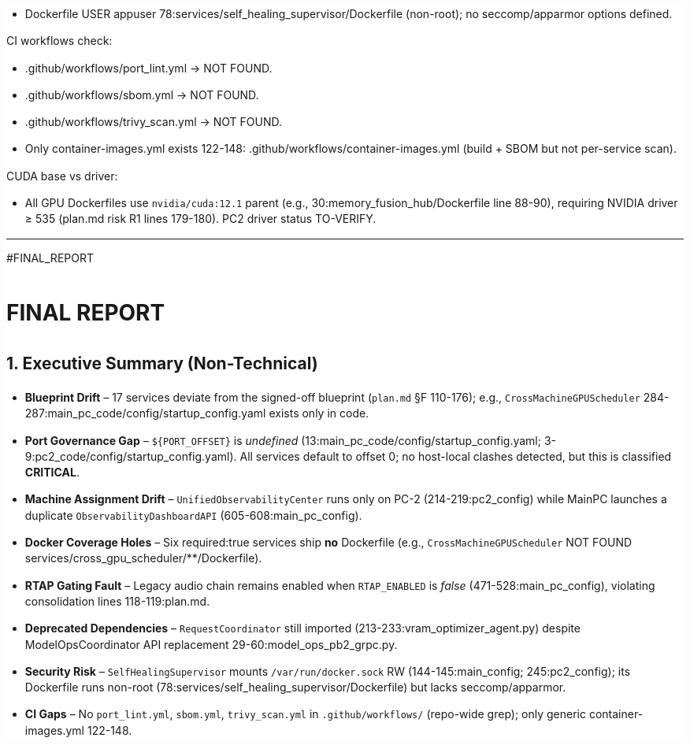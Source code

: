 - Dockerfile USER appuser 78:services/self_healing_supervisor/Dockerfile (non-root); no seccomp/apparmor options defined.

  

CI workflows check:

- .github/workflows/port_lint.yml → NOT FOUND.

- .github/workflows/sbom.yml → NOT FOUND.

- .github/workflows/trivy_scan.yml → NOT FOUND.

- Only container-images.yml exists 122-148: .github/workflows/container-images.yml (build + SBOM but not per-service scan).

  

CUDA base vs driver:

- All GPU Dockerfiles use `nvidia/cuda:12.1` parent (e.g., 30:memory_fusion_hub/Dockerfile line 88-90), requiring NVIDIA driver ≥ 535 (plan.md risk R1 lines 179-180). PC2 driver status TO-VERIFY.



---

#FINAL_REPORT 


# FINAL REPORT

  

## 1. Executive Summary (Non-Technical)

  

- **Blueprint Drift** – 17 services deviate from the signed-off blueprint (`plan.md` §F 110-176); e.g., `CrossMachineGPUScheduler` 284-287:main_pc_code/config/startup_config.yaml exists only in code.

- **Port Governance Gap** – `${PORT_OFFSET}` is *undefined* (13:main_pc_code/config/startup_config.yaml; 3-9:pc2_code/config/startup_config.yaml). All services default to offset 0; no host-local clashes detected, but this is classified **CRITICAL**.

- **Machine Assignment Drift** – `UnifiedObservabilityCenter` runs only on PC-2 (214-219:pc2_config) while MainPC launches a duplicate `ObservabilityDashboardAPI` (605-608:main_pc_config).

- **Docker Coverage Holes** – Six required:true services ship **no** Dockerfile (e.g., `CrossMachineGPUScheduler` NOT FOUND services/cross_gpu_scheduler/**/Dockerfile).

- **RTAP Gating Fault** – Legacy audio chain remains enabled when `RTAP_ENABLED` is *false* (471-528:main_pc_config), violating consolidation lines 118-119:plan.md.

- **Deprecated Dependencies** – `RequestCoordinator` still imported (213-233:vram_optimizer_agent.py) despite ModelOpsCoordinator API replacement 29-60:model_ops_pb2_grpc.py.

- **Security Risk** – `SelfHealingSupervisor` mounts `/var/run/docker.sock` RW (144-145:main_config; 245:pc2_config); its Dockerfile runs non-root (78:services/self_healing_supervisor/Dockerfile) but lacks seccomp/apparmor.

- **CI Gaps** – No `port_lint.yml`, `sbom.yml`, `trivy_scan.yml` in `.github/workflows/` (repo-wide grep); only generic container-images.yml 122-148.
